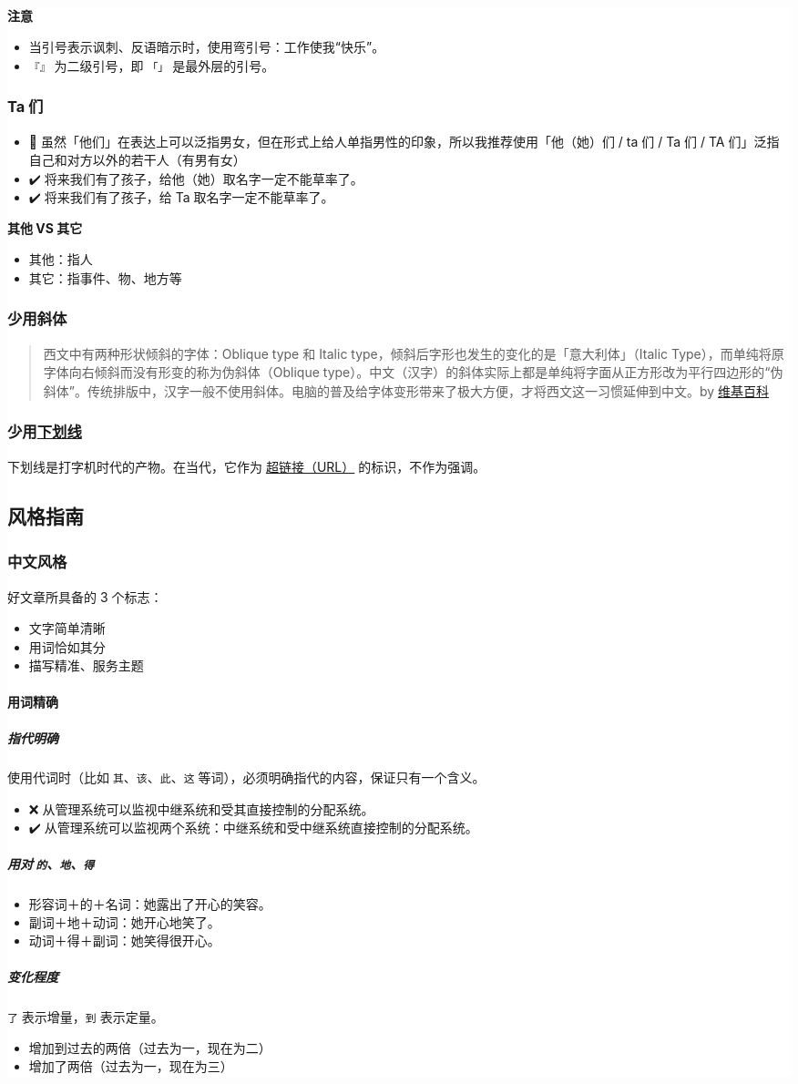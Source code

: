 **注意**

* 当引号表示讽刺、反语暗示时，使用弯引号：工作使我“快乐”。
* `『』` 为二级引号，即 `「」` 是最外层的引号。

### Ta 们

* 📝 虽然「他们」在表达上可以泛指男女，但在形式上给人单指男性的印象，所以我推荐使用「他（她）们 / ta 们 / Ta 们 / TA 们」泛指自己和对方以外的若干人（有男有女）
* ✔️ 将来我们有了孩子，给他（她）取名字一定不能草率了。
* ✔️ 将来我们有了孩子，给 Ta 取名字一定不能草率了。

**其他 VS 其它**

* 其他：指人
* 其它：指事件、物、地方等

### 少用斜体

> 西文中有两种形状倾斜的字体：Oblique type 和 Italic type，倾斜后字形也发生的变化的是「意大利体」（Italic Type），而单纯将原字体向右倾斜而没有形变的称为伪斜体（Oblique type）。中文（汉字）的斜体实际上都是单纯将字面从正方形改为平行四边形的“伪斜体”。传统排版中，汉字一般不使用斜体。电脑的普及给字体变形带来了极大方便，才将西文这一习惯延伸到中文。by [维基百科](https://zh.m.wikipedia.org/wiki/%E6%96%9C%E4%BD%93)

### 少用<u>下划线</u>

下划线是打字机时代的产物。在当代，它作为 <u>超链接（URL）</u> 的标识，不作为强调。

## 风格指南

### 中文风格

好文章所具备的 3 个标志：

* 文字简单清晰
* 用词恰如其分
* 描写精准、服务主题

#### 用词精确

##### 指代明确

使用代词时（比如 `其`、`该`、`此`、`这` 等词），必须明确指代的内容，保证只有一个含义。

* ❌ 从管理系统可以监视中继系统和受其直接控制的分配系统。
* ✔️ 从管理系统可以监视两个系统：中继系统和受中继系统直接控制的分配系统。

##### 用对 `的`、`地`、`得`

* 形容词＋的＋名词：她露出了开心的笑容。
* 副词＋地＋动词：她开心地笑了。
* 动词＋得＋副词：她笑得很开心。

##### 变化程度

`了` 表示增量，`到` 表示定量。

* 增加到过去的两倍（过去为一，现在为二）
* 增加了两倍（过去为一，现在为三）
